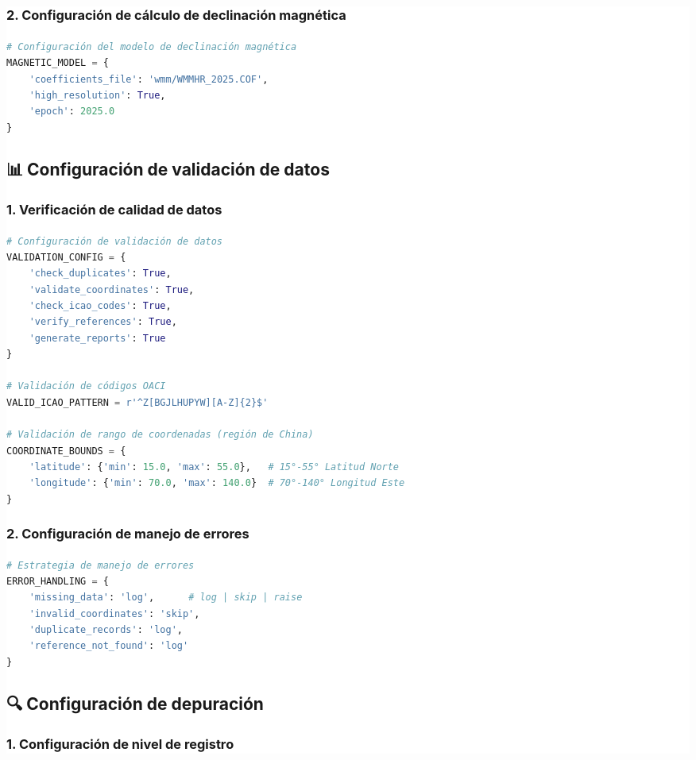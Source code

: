 ### 2. Configuración de cálculo de declinación magnética

```python
# Configuración del modelo de declinación magnética
MAGNETIC_MODEL = {
    'coefficients_file': 'wmm/WMMHR_2025.COF',
    'high_resolution': True,
    'epoch': 2025.0
}
```

## 📊 Configuración de validación de datos

### 1. Verificación de calidad de datos

```python
# Configuración de validación de datos
VALIDATION_CONFIG = {
    'check_duplicates': True,
    'validate_coordinates': True,
    'check_icao_codes': True,
    'verify_references': True,
    'generate_reports': True
}

# Validación de códigos OACI
VALID_ICAO_PATTERN = r'^Z[BGJLHUPYW][A-Z]{2}$'

# Validación de rango de coordenadas (región de China)
COORDINATE_BOUNDS = {
    'latitude': {'min': 15.0, 'max': 55.0},   # 15°-55° Latitud Norte
    'longitude': {'min': 70.0, 'max': 140.0}  # 70°-140° Longitud Este
}
```

### 2. Configuración de manejo de errores

```python
# Estrategia de manejo de errores
ERROR_HANDLING = {
    'missing_data': 'log',      # log | skip | raise
    'invalid_coordinates': 'skip',
    'duplicate_records': 'log',
    'reference_not_found': 'log'
}
```

## 🔍 Configuración de depuración

### 1. Configuración de nivel de registro
